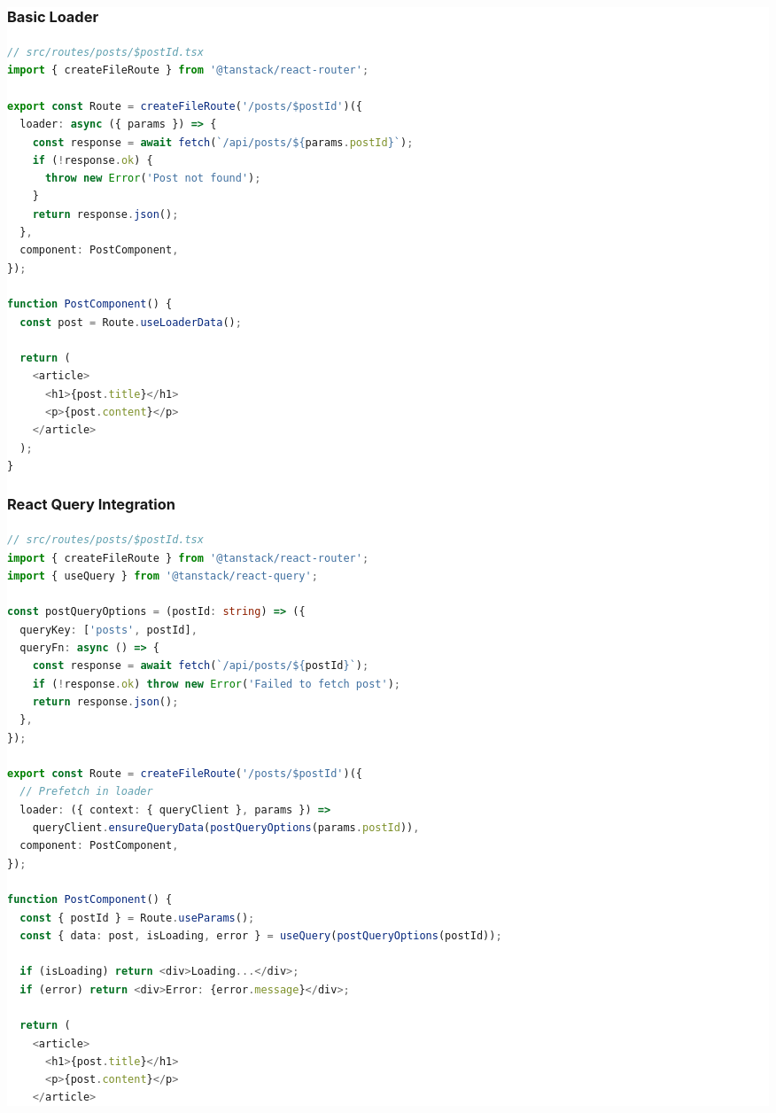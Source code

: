 ### Basic Loader

```typescript
// src/routes/posts/$postId.tsx
import { createFileRoute } from '@tanstack/react-router';

export const Route = createFileRoute('/posts/$postId')({
  loader: async ({ params }) => {
    const response = await fetch(`/api/posts/${params.postId}`);
    if (!response.ok) {
      throw new Error('Post not found');
    }
    return response.json();
  },
  component: PostComponent,
});

function PostComponent() {
  const post = Route.useLoaderData();
  
  return (
    <article>
      <h1>{post.title}</h1>
      <p>{post.content}</p>
    </article>
  );
}
```

### React Query Integration

```typescript
// src/routes/posts/$postId.tsx
import { createFileRoute } from '@tanstack/react-router';
import { useQuery } from '@tanstack/react-query';

const postQueryOptions = (postId: string) => ({
  queryKey: ['posts', postId],
  queryFn: async () => {
    const response = await fetch(`/api/posts/${postId}`);
    if (!response.ok) throw new Error('Failed to fetch post');
    return response.json();
  },
});

export const Route = createFileRoute('/posts/$postId')({
  // Prefetch in loader
  loader: ({ context: { queryClient }, params }) =>
    queryClient.ensureQueryData(postQueryOptions(params.postId)),
  component: PostComponent,
});

function PostComponent() {
  const { postId } = Route.useParams();
  const { data: post, isLoading, error } = useQuery(postQueryOptions(postId));
  
  if (isLoading) return <div>Loading...</div>;
  if (error) return <div>Error: {error.message}</div>;
  
  return (
    <article>
      <h1>{post.title}</h1>
      <p>{post.content}</p>
    </article>
```